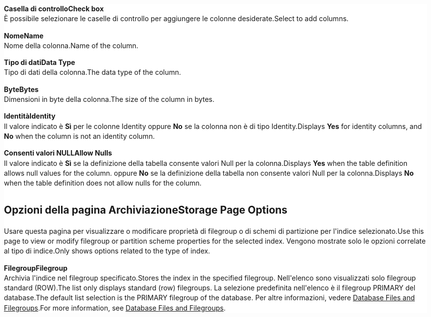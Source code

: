  <span data-ttu-id="30000-179">**Casella di controllo**</span><span class="sxs-lookup"><span data-stu-id="30000-179">**Check box**</span></span>  
 <span data-ttu-id="30000-180">È possibile selezionare le caselle di controllo per aggiungere le colonne desiderate.</span><span class="sxs-lookup"><span data-stu-id="30000-180">Select to add columns.</span></span>  
  
 <span data-ttu-id="30000-181">**Nome**</span><span class="sxs-lookup"><span data-stu-id="30000-181">**Name**</span></span>  
 <span data-ttu-id="30000-182">Nome della colonna.</span><span class="sxs-lookup"><span data-stu-id="30000-182">Name of the column.</span></span>  
  
 <span data-ttu-id="30000-183">**Tipo di dati**</span><span class="sxs-lookup"><span data-stu-id="30000-183">**Data Type**</span></span>  
 <span data-ttu-id="30000-184">Tipo di dati della colonna.</span><span class="sxs-lookup"><span data-stu-id="30000-184">The data type of the column.</span></span>  
  
 <span data-ttu-id="30000-185">**Byte**</span><span class="sxs-lookup"><span data-stu-id="30000-185">**Bytes**</span></span>  
 <span data-ttu-id="30000-186">Dimensioni in byte della colonna.</span><span class="sxs-lookup"><span data-stu-id="30000-186">The size of the column in bytes.</span></span>  
  
 <span data-ttu-id="30000-187">**Identità**</span><span class="sxs-lookup"><span data-stu-id="30000-187">**Identity**</span></span>  
 <span data-ttu-id="30000-188">Il valore indicato è **Sì** per le colonne Identity oppure **No** se la colonna non è di tipo Identity.</span><span class="sxs-lookup"><span data-stu-id="30000-188">Displays **Yes** for identity columns, and **No** when the column is not an identity column.</span></span>  
  
 <span data-ttu-id="30000-189">**Consenti valori NULL**</span><span class="sxs-lookup"><span data-stu-id="30000-189">**Allow Nulls**</span></span>  
 <span data-ttu-id="30000-190">Il valore indicato è **Sì** se la definizione della tabella consente valori Null per la colonna.</span><span class="sxs-lookup"><span data-stu-id="30000-190">Displays **Yes** when the table definition allows null values for the column.</span></span> <span data-ttu-id="30000-191">oppure **No** se la definizione della tabella non consente valori Null per la colonna.</span><span class="sxs-lookup"><span data-stu-id="30000-191">Displays **No** when the table definition does not allow nulls for the column.</span></span>  
  
##  <a name="storage-page-options"></a><a name="Storage"></a> <span data-ttu-id="30000-192">Opzioni della pagina Archiviazione</span><span class="sxs-lookup"><span data-stu-id="30000-192">Storage Page Options</span></span>  
 <span data-ttu-id="30000-193">Usare questa pagina per visualizzare o modificare proprietà di filegroup o di schemi di partizione per l'indice selezionato.</span><span class="sxs-lookup"><span data-stu-id="30000-193">Use this page to view or modify filegroup or partition scheme properties for the selected index.</span></span> <span data-ttu-id="30000-194">Vengono mostrate solo le opzioni correlate al tipo di indice.</span><span class="sxs-lookup"><span data-stu-id="30000-194">Only shows options related to the type of index.</span></span>  
  
 <span data-ttu-id="30000-195">**Filegroup**</span><span class="sxs-lookup"><span data-stu-id="30000-195">**Filegroup**</span></span>  
 <span data-ttu-id="30000-196">Archivia l'indice nel filegroup specificato.</span><span class="sxs-lookup"><span data-stu-id="30000-196">Stores the index in the specified filegroup.</span></span> <span data-ttu-id="30000-197">Nell'elenco sono visualizzati solo filegroup standard (ROW).</span><span class="sxs-lookup"><span data-stu-id="30000-197">The list only displays standard (row) filegroups.</span></span> <span data-ttu-id="30000-198">La selezione predefinita nell'elenco è il filegroup PRIMARY del database.</span><span class="sxs-lookup"><span data-stu-id="30000-198">The default list selection is the PRIMARY filegroup of the database.</span></span> <span data-ttu-id="30000-199">Per altre informazioni, vedere [Database Files and Filegroups](../databases/database-files-and-filegroups.md).</span><span class="sxs-lookup"><span data-stu-id="30000-199">For more information, see [Database Files and Filegroups](../databases/database-files-and-filegroups.md).</span></span>  
  